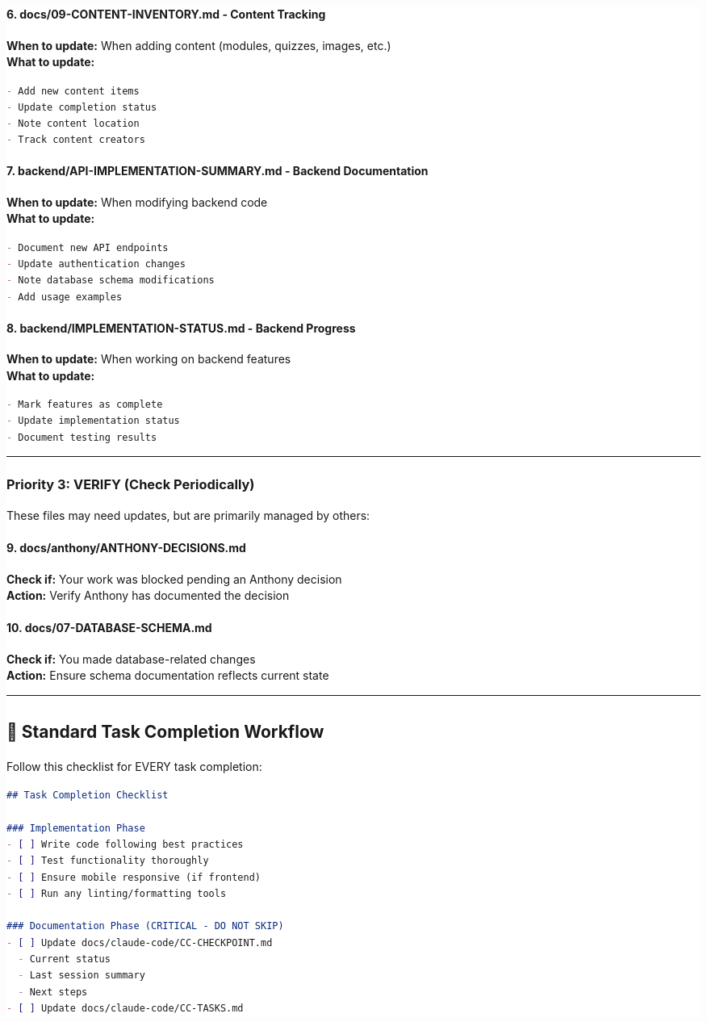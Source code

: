 #### 6. **docs/09-CONTENT-INVENTORY.md** - Content Tracking
**When to update:** When adding content (modules, quizzes, images, etc.)  
**What to update:**
```markdown
- Add new content items
- Update completion status
- Note content location
- Track content creators
```

#### 7. **backend/API-IMPLEMENTATION-SUMMARY.md** - Backend Documentation
**When to update:** When modifying backend code  
**What to update:**
```markdown
- Document new API endpoints
- Update authentication changes
- Note database schema modifications
- Add usage examples
```

#### 8. **backend/IMPLEMENTATION-STATUS.md** - Backend Progress
**When to update:** When working on backend features  
**What to update:**
```markdown
- Mark features as complete
- Update implementation status
- Document testing results
```

---

### Priority 3: VERIFY (Check Periodically)

These files may need updates, but are primarily managed by others:

#### 9. **docs/anthony/ANTHONY-DECISIONS.md**
**Check if:** Your work was blocked pending an Anthony decision  
**Action:** Verify Anthony has documented the decision

#### 10. **docs/07-DATABASE-SCHEMA.md**
**Check if:** You made database-related changes  
**Action:** Ensure schema documentation reflects current state

---

## 🔄 Standard Task Completion Workflow

Follow this checklist for EVERY task completion:

```markdown
## Task Completion Checklist

### Implementation Phase
- [ ] Write code following best practices
- [ ] Test functionality thoroughly
- [ ] Ensure mobile responsive (if frontend)
- [ ] Run any linting/formatting tools

### Documentation Phase (CRITICAL - DO NOT SKIP)
- [ ] Update docs/claude-code/CC-CHECKPOINT.md
  - Current status
  - Last session summary
  - Next steps
- [ ] Update docs/claude-code/CC-TASKS.md
```